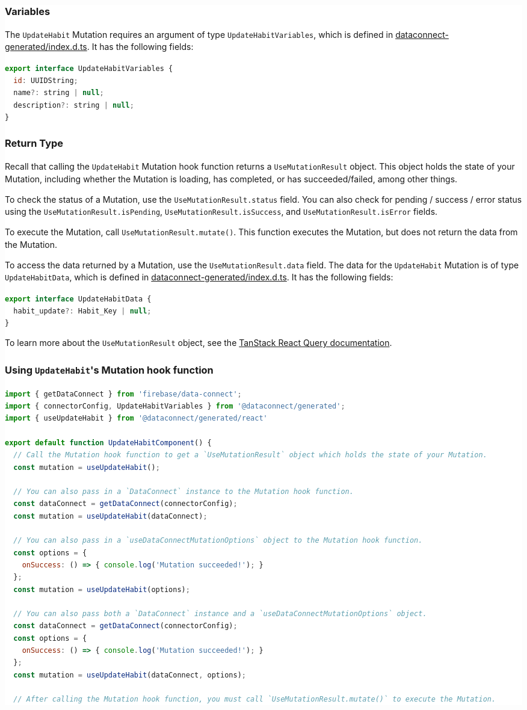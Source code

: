 ### Variables
The `UpdateHabit` Mutation requires an argument of type `UpdateHabitVariables`, which is defined in [dataconnect-generated/index.d.ts](../index.d.ts). It has the following fields:

```javascript
export interface UpdateHabitVariables {
  id: UUIDString;
  name?: string | null;
  description?: string | null;
}
```
### Return Type
Recall that calling the `UpdateHabit` Mutation hook function returns a `UseMutationResult` object. This object holds the state of your Mutation, including whether the Mutation is loading, has completed, or has succeeded/failed, among other things.

To check the status of a Mutation, use the `UseMutationResult.status` field. You can also check for pending / success / error status using the `UseMutationResult.isPending`, `UseMutationResult.isSuccess`, and `UseMutationResult.isError` fields.

To execute the Mutation, call `UseMutationResult.mutate()`. This function executes the Mutation, but does not return the data from the Mutation.

To access the data returned by a Mutation, use the `UseMutationResult.data` field. The data for the `UpdateHabit` Mutation is of type `UpdateHabitData`, which is defined in [dataconnect-generated/index.d.ts](../index.d.ts). It has the following fields:
```javascript
export interface UpdateHabitData {
  habit_update?: Habit_Key | null;
}
```

To learn more about the `UseMutationResult` object, see the [TanStack React Query documentation](https://tanstack.com/query/v5/docs/framework/react/reference/useMutation).

### Using `UpdateHabit`'s Mutation hook function

```javascript
import { getDataConnect } from 'firebase/data-connect';
import { connectorConfig, UpdateHabitVariables } from '@dataconnect/generated';
import { useUpdateHabit } from '@dataconnect/generated/react'

export default function UpdateHabitComponent() {
  // Call the Mutation hook function to get a `UseMutationResult` object which holds the state of your Mutation.
  const mutation = useUpdateHabit();

  // You can also pass in a `DataConnect` instance to the Mutation hook function.
  const dataConnect = getDataConnect(connectorConfig);
  const mutation = useUpdateHabit(dataConnect);

  // You can also pass in a `useDataConnectMutationOptions` object to the Mutation hook function.
  const options = {
    onSuccess: () => { console.log('Mutation succeeded!'); }
  };
  const mutation = useUpdateHabit(options);

  // You can also pass both a `DataConnect` instance and a `useDataConnectMutationOptions` object.
  const dataConnect = getDataConnect(connectorConfig);
  const options = {
    onSuccess: () => { console.log('Mutation succeeded!'); }
  };
  const mutation = useUpdateHabit(dataConnect, options);

  // After calling the Mutation hook function, you must call `UseMutationResult.mutate()` to execute the Mutation.
```